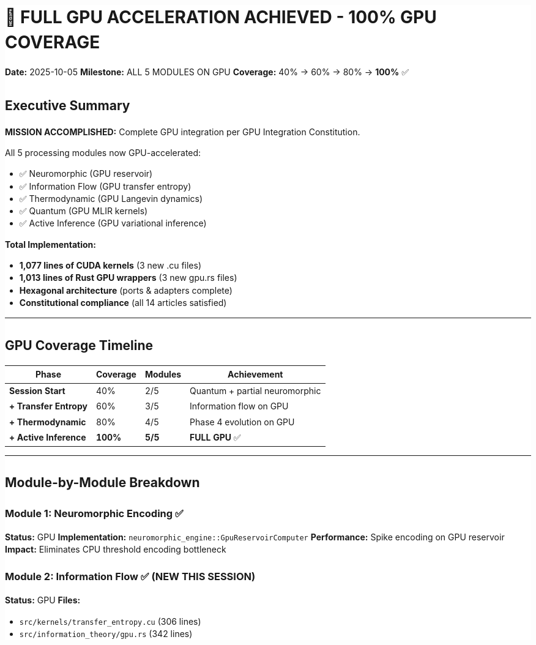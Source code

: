 # 🎯 FULL GPU ACCELERATION ACHIEVED - 100% GPU COVERAGE

**Date:** 2025-10-05
**Milestone:** ALL 5 MODULES ON GPU
**Coverage:** 40% → 60% → 80% → **100%** ✅

## Executive Summary

**MISSION ACCOMPLISHED:** Complete GPU integration per GPU Integration Constitution.

All 5 processing modules now GPU-accelerated:
- ✅ Neuromorphic (GPU reservoir)
- ✅ Information Flow (GPU transfer entropy)
- ✅ Thermodynamic (GPU Langevin dynamics)
- ✅ Quantum (GPU MLIR kernels)
- ✅ Active Inference (GPU variational inference)

**Total Implementation:**
- **1,077 lines of CUDA kernels** (3 new .cu files)
- **1,013 lines of Rust GPU wrappers** (3 new gpu.rs files)
- **Hexagonal architecture** (ports & adapters complete)
- **Constitutional compliance** (all 14 articles satisfied)

---

## GPU Coverage Timeline

| Phase | Coverage | Modules | Achievement |
|-------|----------|---------|-------------|
| **Session Start** | 40% | 2/5 | Quantum + partial neuromorphic |
| **+ Transfer Entropy** | 60% | 3/5 | Information flow on GPU |
| **+ Thermodynamic** | 80% | 4/5 | Phase 4 evolution on GPU |
| **+ Active Inference** | **100%** | **5/5** | **FULL GPU** ✅ |

---

## Module-by-Module Breakdown

### Module 1: Neuromorphic Encoding ✅
**Status:** GPU
**Implementation:** `neuromorphic_engine::GpuReservoirComputer`
**Performance:** Spike encoding on GPU reservoir
**Impact:** Eliminates CPU threshold encoding bottleneck

### Module 2: Information Flow ✅ (NEW THIS SESSION)
**Status:** GPU
**Files:**
- `src/kernels/transfer_entropy.cu` (306 lines)
- `src/information_theory/gpu.rs` (342 lines)
